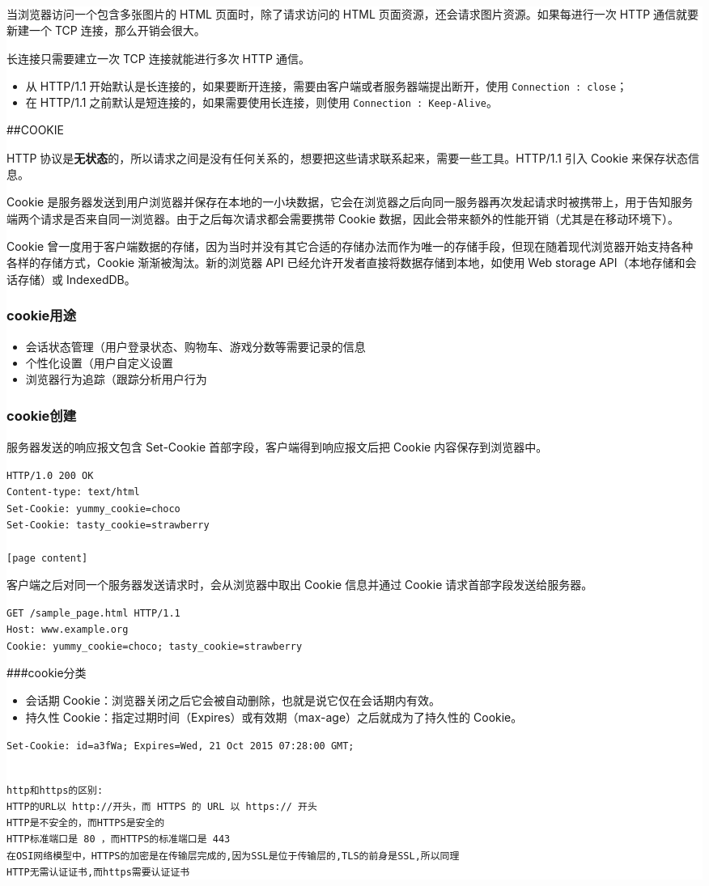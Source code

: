 当浏览器访问一个包含多张图片的 HTML 页面时，除了请求访问的 HTML 页面资源，还会请求图片资源。如果每进行一次 HTTP 通信就要新建一个 TCP 连接，那么开销会很大。

长连接只需要建立一次 TCP 连接就能进行多次 HTTP 通信。

- 从 HTTP/1.1 开始默认是长连接的，如果要断开连接，需要由客户端或者服务器端提出断开，使用 `Connection : close`；
- 在 HTTP/1.1 之前默认是短连接的，如果需要使用长连接，则使用 `Connection : Keep-Alive`。



##COOKIE

HTTP 协议是**无状态**的，所以请求之间是没有任何关系的，想要把这些请求联系起来，需要一些工具。HTTP/1.1 引入 Cookie 来保存状态信息。

Cookie 是服务器发送到用户浏览器并保存在本地的一小块数据，它会在浏览器之后向同一服务器再次发起请求时被携带上，用于告知服务端两个请求是否来自同一浏览器。由于之后每次请求都会需要携带 Cookie 数据，因此会带来额外的性能开销（尤其是在移动环境下）。

Cookie 曾一度用于客户端数据的存储，因为当时并没有其它合适的存储办法而作为唯一的存储手段，但现在随着现代浏览器开始支持各种各样的存储方式，Cookie 渐渐被淘汰。新的浏览器 API 已经允许开发者直接将数据存储到本地，如使用 Web storage API（本地存储和会话存储）或 IndexedDB。

### cookie用途

- 会话状态管理（用户登录状态、购物车、游戏分数等需要记录的信息
- 个性化设置（用户自定义设置
- 浏览器行为追踪（跟踪分析用户行为

### cookie创建

服务器发送的响应报文包含 Set-Cookie 首部字段，客户端得到响应报文后把 Cookie 内容保存到浏览器中。

```
HTTP/1.0 200 OK
Content-type: text/html
Set-Cookie: yummy_cookie=choco
Set-Cookie: tasty_cookie=strawberry

[page content]
```

客户端之后对同一个服务器发送请求时，会从浏览器中取出 Cookie 信息并通过 Cookie 请求首部字段发送给服务器。

```
GET /sample_page.html HTTP/1.1
Host: www.example.org
Cookie: yummy_cookie=choco; tasty_cookie=strawberry
```

###cookie分类

- 会话期 Cookie：浏览器关闭之后它会被自动删除，也就是说它仅在会话期内有效。
- 持久性 Cookie：指定过期时间（Expires）或有效期（max-age）之后就成为了持久性的 Cookie。

```
Set-Cookie: id=a3fWa; Expires=Wed, 21 Oct 2015 07:28:00 GMT;
```

```

http和https的区别:
HTTP的URL以 http://开头，而 HTTPS 的 URL 以 https:// 开头
HTTP是不安全的，而HTTPS是安全的
HTTP标准端口是 80 ，而HTTPS的标准端口是 443
在OSI网络模型中，HTTPS的加密是在传输层完成的,因为SSL是位于传输层的,TLS的前身是SSL,所以同理
HTTP无需认证证书,而https需要认证证书 
```
